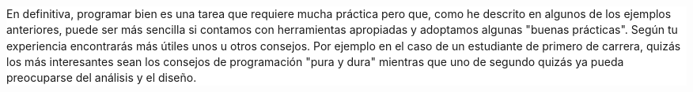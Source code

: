 En definitiva, programar bien es una tarea que requiere mucha práctica pero que, como he descrito en algunos de los ejemplos anteriores, puede ser más sencilla si contamos con herramientas apropiadas y adoptamos algunas "buenas prácticas". Según tu experiencia encontrarás más útiles unos u otros consejos. Por ejemplo en el caso de un estudiante de primero de carrera, quizás los más interesantes sean los consejos de programación "pura y dura" mientras que uno de segundo quizás ya pueda preocuparse del análisis y el diseño.